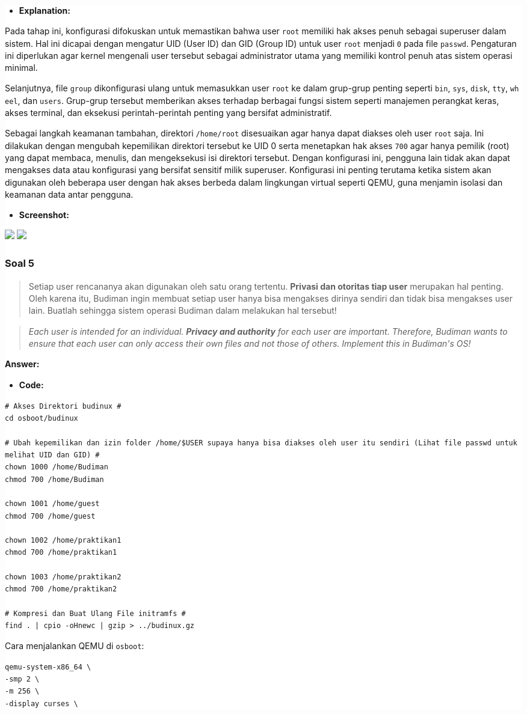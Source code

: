 - **Explanation:**

Pada tahap ini, konfigurasi difokuskan untuk memastikan bahwa user `root` memiliki hak akses penuh sebagai superuser dalam sistem. Hal ini dicapai dengan mengatur UID (User ID) dan GID (Group ID) untuk user `root` menjadi `0` pada file `passwd`. Pengaturan ini diperlukan agar kernel mengenali user tersebut sebagai administrator utama yang memiliki kontrol penuh atas sistem operasi minimal.

Selanjutnya, file `group` dikonfigurasi ulang untuk memasukkan user `root` ke dalam grup-grup penting seperti `bin`, `sys`, `disk`, `tty`, `wheel`, dan `users`. Grup-grup tersebut memberikan akses terhadap berbagai fungsi sistem seperti manajemen perangkat keras, akses terminal, dan eksekusi perintah-perintah penting yang bersifat administratif.

Sebagai langkah keamanan tambahan, direktori `/home/root` disesuaikan agar hanya dapat diakses oleh user `root` saja. Ini dilakukan dengan mengubah kepemilikan direktori tersebut ke UID 0 serta menetapkan hak akses `700` agar hanya pemilik (root) yang dapat membaca, menulis, dan mengeksekusi isi direktori tersebut. Dengan konfigurasi ini, pengguna lain tidak akan dapat mengakses data atau konfigurasi yang bersifat sensitif milik superuser. Konfigurasi ini penting terutama ketika sistem akan digunakan oleh beberapa user dengan hak akses berbeda dalam lingkungan virtual seperti QEMU, guna menjamin isolasi dan keamanan data antar pengguna.


- **Screenshot:**

<img src="https://github.com/user-attachments/assets/d37d891c-b8ef-4bdc-a517-9fa085669cfd">
<img src="https://github.com/user-attachments/assets/df141878-9cfb-461d-8c5f-bbc969b1a03d">

### Soal 5

> Setiap user rencananya akan digunakan oleh satu orang tertentu. **Privasi dan otoritas tiap user** merupakan hal penting. Oleh karena itu, Budiman ingin membuat setiap user hanya bisa mengakses dirinya sendiri dan tidak bisa mengakses user lain. Buatlah sehingga sistem operasi Budiman dalam melakukan hal tersebut!

> _Each user is intended for an individual. **Privacy and authority** for each user are important. Therefore, Budiman wants to ensure that each user can only access their own files and not those of others. Implement this in Budiman's OS!_

**Answer:**

- **Code:**

```
# Akses Direktori budinux #
cd osboot/budinux

# Ubah kepemilikan dan izin folder /home/$USER supaya hanya bisa diakses oleh user itu sendiri (Lihat file passwd untuk melihat UID dan GID) #
chown 1000 /home/Budiman
chmod 700 /home/Budiman

chown 1001 /home/guest
chmod 700 /home/guest

chown 1002 /home/praktikan1
chmod 700 /home/praktikan1

chown 1003 /home/praktikan2
chmod 700 /home/praktikan2

# Kompresi dan Buat Ulang File initramfs #
find . | cpio -oHnewc | gzip > ../budinux.gz
```
Cara menjalankan QEMU di `osboot`:
```
qemu-system-x86_64 \
-smp 2 \
-m 256 \
-display curses \
```
